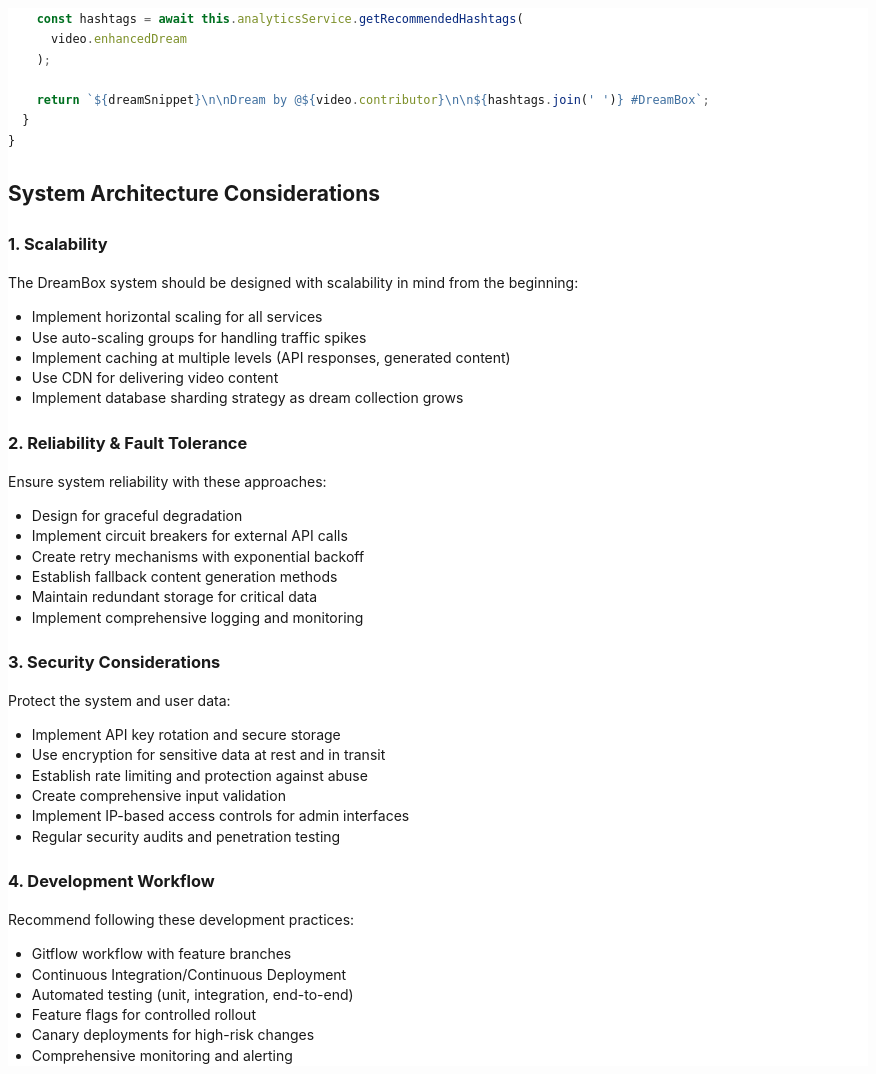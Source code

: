```javascript
    const hashtags = await this.analyticsService.getRecommendedHashtags(
      video.enhancedDream
    );
    
    return `${dreamSnippet}\n\nDream by @${video.contributor}\n\n${hashtags.join(' ')} #DreamBox`;
  }
}
```

## System Architecture Considerations

### 1. Scalability

The DreamBox system should be designed with scalability in mind from the beginning:

- Implement horizontal scaling for all services
- Use auto-scaling groups for handling traffic spikes
- Implement caching at multiple levels (API responses, generated content)
- Use CDN for delivering video content
- Implement database sharding strategy as dream collection grows

### 2. Reliability & Fault Tolerance

Ensure system reliability with these approaches:

- Design for graceful degradation
- Implement circuit breakers for external API calls
- Create retry mechanisms with exponential backoff
- Establish fallback content generation methods
- Maintain redundant storage for critical data
- Implement comprehensive logging and monitoring

### 3. Security Considerations

Protect the system and user data:

- Implement API key rotation and secure storage
- Use encryption for sensitive data at rest and in transit
- Establish rate limiting and protection against abuse
- Create comprehensive input validation
- Implement IP-based access controls for admin interfaces
- Regular security audits and penetration testing

### 4. Development Workflow

Recommend following these development practices:

- Gitflow workflow with feature branches
- Continuous Integration/Continuous Deployment
- Automated testing (unit, integration, end-to-end)
- Feature flags for controlled rollout
- Canary deployments for high-risk changes
- Comprehensive monitoring and alerting

